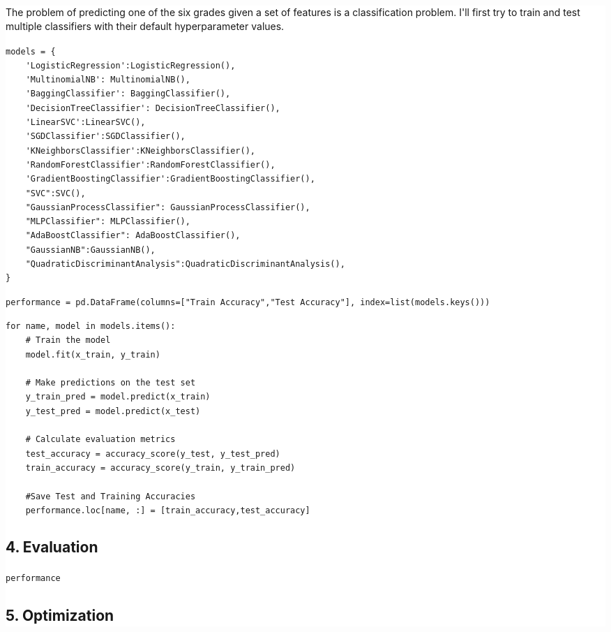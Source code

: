 The problem of predicting one of the six grades given a set of features is a classification problem. I'll first try to train and test multiple classifiers with their default hyperparameter values.


```
models = {
    'LogisticRegression':LogisticRegression(),
    'MultinomialNB': MultinomialNB(),
    'BaggingClassifier': BaggingClassifier(), 
    'DecisionTreeClassifier': DecisionTreeClassifier(),
    'LinearSVC':LinearSVC(),
    'SGDClassifier':SGDClassifier(),
    'KNeighborsClassifier':KNeighborsClassifier(), 
    'RandomForestClassifier':RandomForestClassifier(), 
    'GradientBoostingClassifier':GradientBoostingClassifier(),
    "SVC":SVC(),
    "GaussianProcessClassifier": GaussianProcessClassifier(),
    "MLPClassifier": MLPClassifier(),
    "AdaBoostClassifier": AdaBoostClassifier(),
    "GaussianNB":GaussianNB(),
    "QuadraticDiscriminantAnalysis":QuadraticDiscriminantAnalysis(),
}
```


```
performance = pd.DataFrame(columns=["Train Accuracy","Test Accuracy"], index=list(models.keys()))
```


```
for name, model in models.items():
    # Train the model
    model.fit(x_train, y_train)

    # Make predictions on the test set
    y_train_pred = model.predict(x_train)
    y_test_pred = model.predict(x_test)

    # Calculate evaluation metrics
    test_accuracy = accuracy_score(y_test, y_test_pred)
    train_accuracy = accuracy_score(y_train, y_train_pred)

    #Save Test and Training Accuracies
    performance.loc[name, :] = [train_accuracy,test_accuracy]
```

## 4. Evaluation


```
performance
```

## 5. Optimization 
